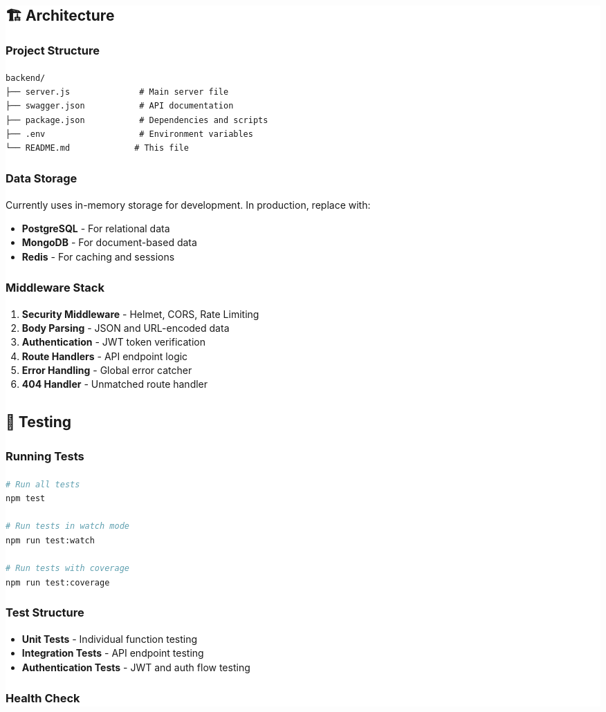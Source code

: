 ## 🏗️ Architecture

### Project Structure
```
backend/
├── server.js              # Main server file
├── swagger.json           # API documentation
├── package.json           # Dependencies and scripts
├── .env                   # Environment variables
└── README.md             # This file
```

### Data Storage

Currently uses in-memory storage for development. In production, replace with:
- **PostgreSQL** - For relational data
- **MongoDB** - For document-based data
- **Redis** - For caching and sessions

### Middleware Stack

1. **Security Middleware** - Helmet, CORS, Rate Limiting
2. **Body Parsing** - JSON and URL-encoded data
3. **Authentication** - JWT token verification
4. **Route Handlers** - API endpoint logic
5. **Error Handling** - Global error catcher
6. **404 Handler** - Unmatched route handler

## 🧪 Testing

### Running Tests

```bash
# Run all tests
npm test

# Run tests in watch mode
npm run test:watch

# Run tests with coverage
npm run test:coverage
```

### Test Structure
- **Unit Tests** - Individual function testing
- **Integration Tests** - API endpoint testing
- **Authentication Tests** - JWT and auth flow testing

### Health Check
